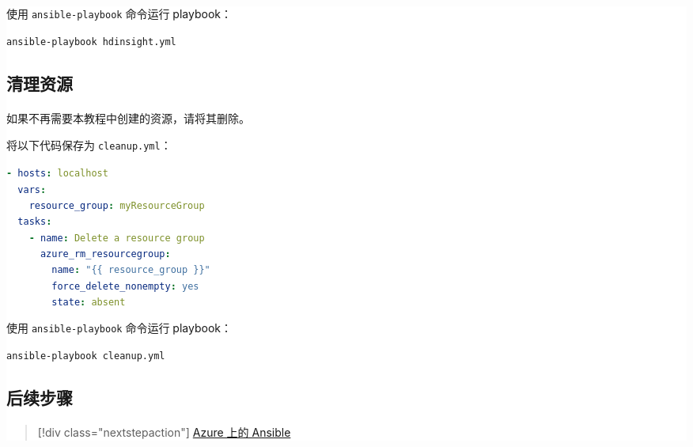 使用 `ansible-playbook` 命令运行 playbook：

```bash
ansible-playbook hdinsight.yml
```

## <a name="clean-up-resources"></a>清理资源

如果不再需要本教程中创建的资源，请将其删除。 

将以下代码保存为 `cleanup.yml`：

```yml
- hosts: localhost
  vars:
    resource_group: myResourceGroup
  tasks:
    - name: Delete a resource group
      azure_rm_resourcegroup:
        name: "{{ resource_group }}"
        force_delete_nonempty: yes
        state: absent
```

使用 `ansible-playbook` 命令运行 playbook：

```bash
ansible-playbook cleanup.yml
```

## <a name="next-steps"></a>后续步骤

> [!div class="nextstepaction"] 
> [Azure 上的 Ansible](/azure/ansible/)